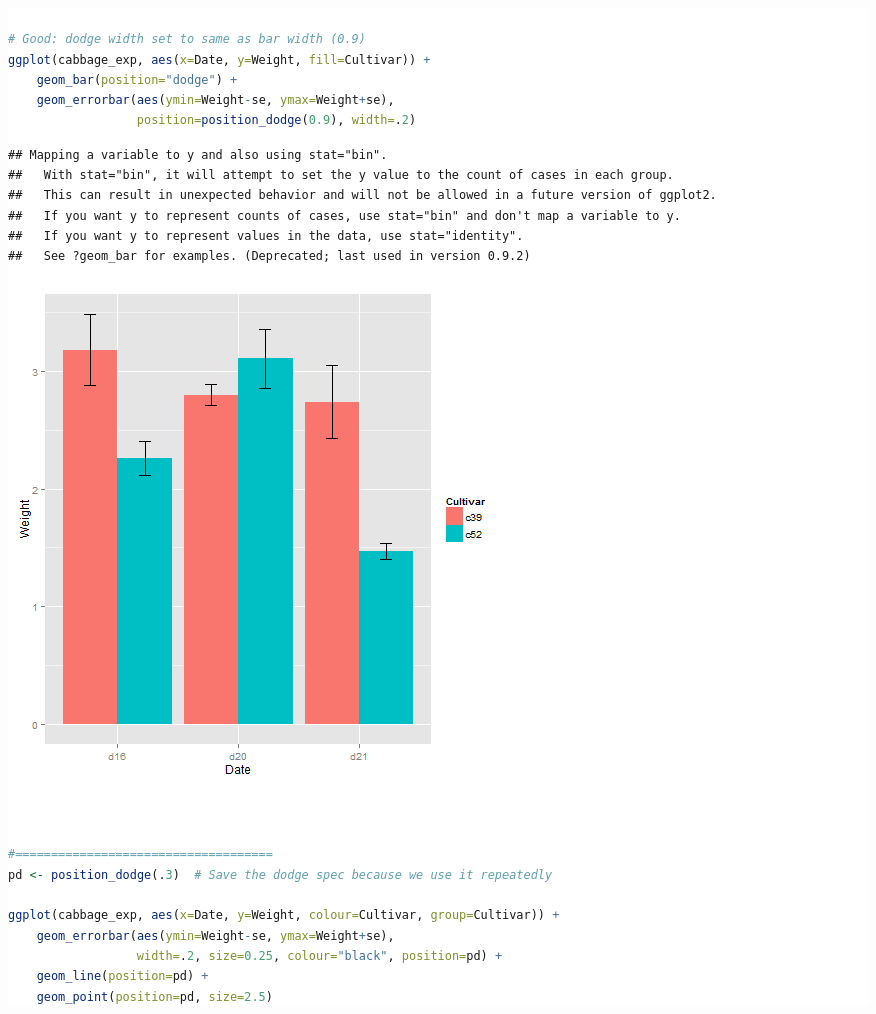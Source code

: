 ```r

# Good: dodge width set to same as bar width (0.9)
ggplot(cabbage_exp, aes(x=Date, y=Weight, fill=Cultivar)) +
    geom_bar(position="dodge") +
    geom_errorbar(aes(ymin=Weight-se, ymax=Weight+se),
                  position=position_dodge(0.9), width=.2)
```

```
## Mapping a variable to y and also using stat="bin".
##   With stat="bin", it will attempt to set the y value to the count of cases in each group.
##   This can result in unexpected behavior and will not be allowed in a future version of ggplot2.
##   If you want y to represent counts of cases, use stat="bin" and don't map a variable to y.
##   If you want y to represent values in the data, use stat="identity".
##   See ?geom_bar for examples. (Deprecated; last used in version 0.9.2)
```

![plot of chunk unnamed-chunk-1](figure/unnamed-chunk-120.png) 

```r
    
    
#====================================
pd <- position_dodge(.3)  # Save the dodge spec because we use it repeatedly

ggplot(cabbage_exp, aes(x=Date, y=Weight, colour=Cultivar, group=Cultivar)) +
    geom_errorbar(aes(ymin=Weight-se, ymax=Weight+se),
                  width=.2, size=0.25, colour="black", position=pd) +
    geom_line(position=pd) +
    geom_point(position=pd, size=2.5)
```
